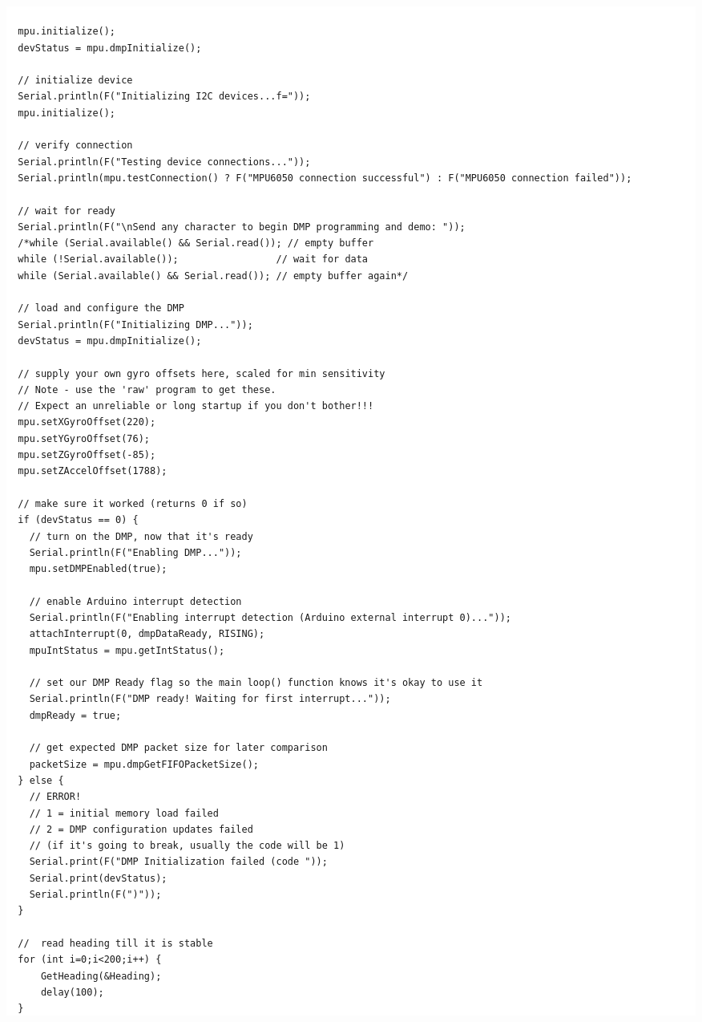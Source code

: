 ```

  mpu.initialize();
  devStatus = mpu.dmpInitialize();
  
  // initialize device
  Serial.println(F("Initializing I2C devices...f="));
  mpu.initialize();

  // verify connection
  Serial.println(F("Testing device connections..."));
  Serial.println(mpu.testConnection() ? F("MPU6050 connection successful") : F("MPU6050 connection failed"));

  // wait for ready
  Serial.println(F("\nSend any character to begin DMP programming and demo: "));
  /*while (Serial.available() && Serial.read()); // empty buffer
  while (!Serial.available());                 // wait for data
  while (Serial.available() && Serial.read()); // empty buffer again*/

  // load and configure the DMP
  Serial.println(F("Initializing DMP..."));
  devStatus = mpu.dmpInitialize();

  // supply your own gyro offsets here, scaled for min sensitivity
  // Note - use the 'raw' program to get these.  
  // Expect an unreliable or long startup if you don't bother!!! 
  mpu.setXGyroOffset(220);
  mpu.setYGyroOffset(76);
  mpu.setZGyroOffset(-85);
  mpu.setZAccelOffset(1788);
    
  // make sure it worked (returns 0 if so)
  if (devStatus == 0) {
    // turn on the DMP, now that it's ready
    Serial.println(F("Enabling DMP..."));
    mpu.setDMPEnabled(true);

    // enable Arduino interrupt detection
    Serial.println(F("Enabling interrupt detection (Arduino external interrupt 0)..."));
    attachInterrupt(0, dmpDataReady, RISING);
    mpuIntStatus = mpu.getIntStatus();

    // set our DMP Ready flag so the main loop() function knows it's okay to use it
    Serial.println(F("DMP ready! Waiting for first interrupt..."));
    dmpReady = true;

    // get expected DMP packet size for later comparison
    packetSize = mpu.dmpGetFIFOPacketSize();
  } else {
    // ERROR!
    // 1 = initial memory load failed
    // 2 = DMP configuration updates failed
    // (if it's going to break, usually the code will be 1)
    Serial.print(F("DMP Initialization failed (code "));
    Serial.print(devStatus);
    Serial.println(F(")"));
  }

  //  read heading till it is stable
  for (int i=0;i<200;i++) {
      GetHeading(&Heading); 
      delay(100);
  }
```